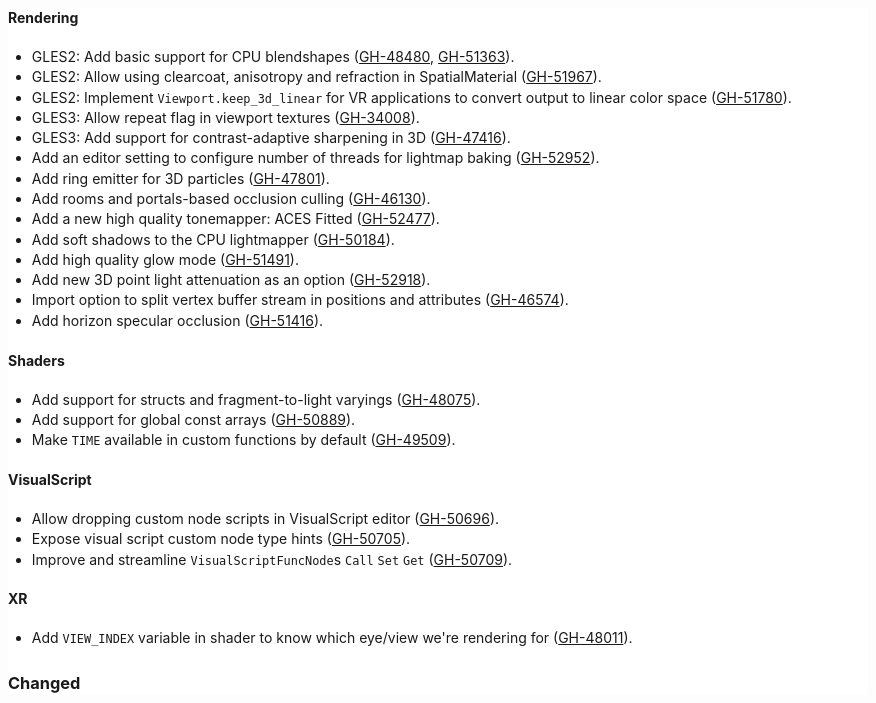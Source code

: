 #### Rendering

- GLES2: Add basic support for CPU blendshapes ([GH-48480](https://github.com/godotengine/godot/pull/48480), [GH-51363](https://github.com/godotengine/godot/pull/51363)).
- GLES2: Allow using clearcoat, anisotropy and refraction in SpatialMaterial ([GH-51967](https://github.com/godotengine/godot/pull/51967)).
- GLES2: Implement `Viewport.keep_3d_linear` for VR applications to convert output to linear color space ([GH-51780](https://github.com/godotengine/godot/pull/51780)).
- GLES3: Allow repeat flag in viewport textures ([GH-34008](https://github.com/godotengine/godot/pull/34008)).
- GLES3: Add support for contrast-adaptive sharpening in 3D ([GH-47416](https://github.com/godotengine/godot/pull/47416)).
- Add an editor setting to configure number of threads for lightmap baking ([GH-52952](https://github.com/godotengine/godot/pull/52952)).
- Add ring emitter for 3D particles ([GH-47801](https://github.com/godotengine/godot/pull/47801)).
- Add rooms and portals-based occlusion culling ([GH-46130](https://github.com/godotengine/godot/pull/46130)).
- Add a new high quality tonemapper: ACES Fitted ([GH-52477](https://github.com/godotengine/godot/pull/52477)).
- Add soft shadows to the CPU lightmapper ([GH-50184](https://github.com/godotengine/godot/pull/50184)).
- Add high quality glow mode ([GH-51491](https://github.com/godotengine/godot/pull/51491)).
- Add new 3D point light attenuation as an option ([GH-52918](https://github.com/godotengine/godot/pull/52918)).
- Import option to split vertex buffer stream in positions and attributes ([GH-46574](https://github.com/godotengine/godot/pull/46574)).
- Add horizon specular occlusion ([GH-51416](https://github.com/godotengine/godot/pull/51416)).

#### Shaders

- Add support for structs and fragment-to-light varyings ([GH-48075](https://github.com/godotengine/godot/pull/48075)).
- Add support for global const arrays ([GH-50889](https://github.com/godotengine/godot/pull/50889)).
- Make `TIME` available in custom functions by default ([GH-49509](https://github.com/godotengine/godot/pull/49509)).

#### VisualScript

- Allow dropping custom node scripts in VisualScript editor ([GH-50696](https://github.com/godotengine/godot/pull/50696)).
- Expose visual script custom node type hints ([GH-50705](https://github.com/godotengine/godot/pull/50705)).
- Improve and streamline `VisualScriptFuncNode`s `Call` `Set` `Get` ([GH-50709](https://github.com/godotengine/godot/pull/50709)).

#### XR

- Add `VIEW_INDEX` variable in shader to know which eye/view we're rendering for ([GH-48011](https://github.com/godotengine/godot/pull/48011)).

### Changed
